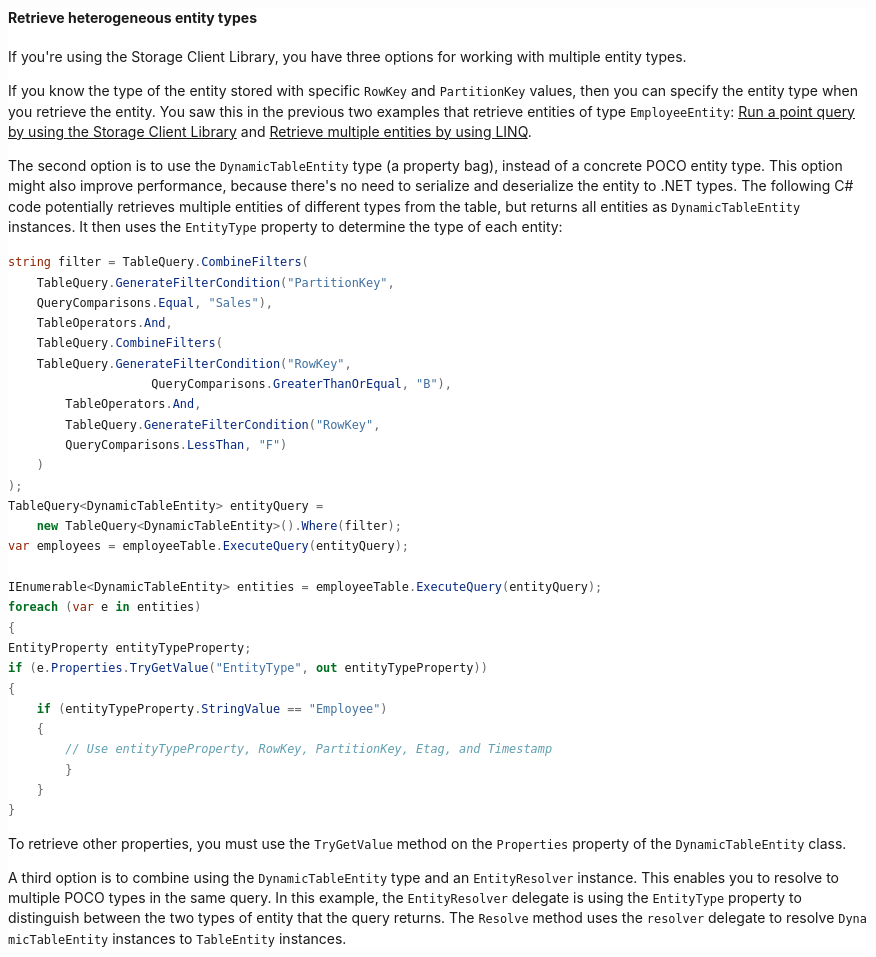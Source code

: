 #### Retrieve heterogeneous entity types
If you're using the Storage Client Library, you have three options for working with multiple entity types.  

If you know the type of the entity stored with specific `RowKey` and `PartitionKey` values, then you can specify the entity type when you retrieve the entity. You saw this in the previous two examples that retrieve entities of type `EmployeeEntity`: [Run a point query by using the Storage Client Library](#run-a-point-query-by-using-the-storage-client-library) and [Retrieve multiple entities by using LINQ](#retrieve-multiple-entities-by-using-linq).  

The second option is to use the `DynamicTableEntity` type (a property bag), instead of a concrete POCO entity type. This option might also improve performance, because there's no need to serialize and deserialize the entity to .NET types. The following C# code potentially retrieves multiple entities of different types from the table, but returns all entities as `DynamicTableEntity` instances. It then uses the `EntityType` property to determine the type of each entity:  

```csharp
string filter = TableQuery.CombineFilters(
    TableQuery.GenerateFilterCondition("PartitionKey",
    QueryComparisons.Equal, "Sales"),
    TableOperators.And,
    TableQuery.CombineFilters(
    TableQuery.GenerateFilterCondition("RowKey",
                    QueryComparisons.GreaterThanOrEqual, "B"),
        TableOperators.And,
        TableQuery.GenerateFilterCondition("RowKey",
        QueryComparisons.LessThan, "F")
    )
);
TableQuery<DynamicTableEntity> entityQuery =
    new TableQuery<DynamicTableEntity>().Where(filter);
var employees = employeeTable.ExecuteQuery(entityQuery);

IEnumerable<DynamicTableEntity> entities = employeeTable.ExecuteQuery(entityQuery);
foreach (var e in entities)
{
EntityProperty entityTypeProperty;
if (e.Properties.TryGetValue("EntityType", out entityTypeProperty))
{
    if (entityTypeProperty.StringValue == "Employee")
    {
        // Use entityTypeProperty, RowKey, PartitionKey, Etag, and Timestamp
        }
    }
}  
```

To retrieve other properties, you must use the `TryGetValue` method on the `Properties` property of the `DynamicTableEntity` class.  

A third option is to combine using the `DynamicTableEntity` type and an `EntityResolver` instance. This enables you to resolve to multiple POCO types in the same query. In this example, the `EntityResolver` delegate is using the `EntityType` property to distinguish between the two types of entity that the query returns. The `Resolve` method uses the `resolver` delegate to resolve `DynamicTableEntity` instances to `TableEntity` instances.  
